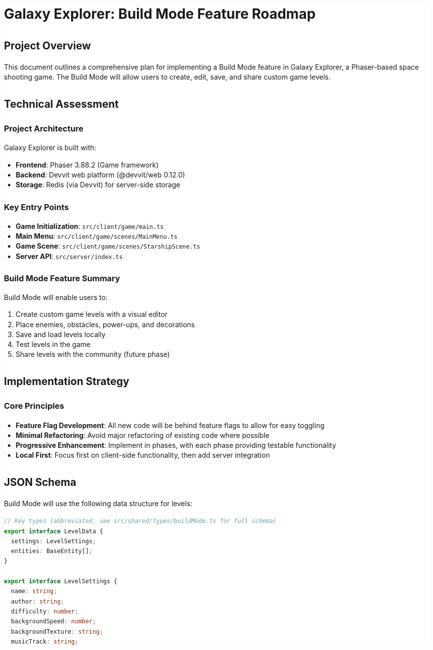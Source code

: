 # Galaxy Explorer: Build Mode Feature Roadmap

## Project Overview

This document outlines a comprehensive plan for implementing a Build Mode feature in Galaxy Explorer, a Phaser-based space shooting game. The Build Mode will allow users to create, edit, save, and share custom game levels.

## Technical Assessment

### Project Architecture

Galaxy Explorer is built with:
- **Frontend**: Phaser 3.88.2 (Game framework)
- **Backend**: Devvit web platform (@devvit/web 0.12.0)
- **Storage**: Redis (via Devvit) for server-side storage

### Key Entry Points

- **Game Initialization**: `src/client/game/main.ts`
- **Main Menu**: `src/client/game/scenes/MainMenu.ts`
- **Game Scene**: `src/client/game/scenes/StarshipScene.ts`
- **Server API**: `src/server/index.ts`

### Build Mode Feature Summary

Build Mode will enable users to:
1. Create custom game levels with a visual editor
2. Place enemies, obstacles, power-ups, and decorations
3. Save and load levels locally
4. Test levels in the game
5. Share levels with the community (future phase)

## Implementation Strategy

### Core Principles

- **Feature Flag Development**: All new code will be behind feature flags to allow for easy toggling
- **Minimal Refactoring**: Avoid major refactoring of existing code where possible
- **Progressive Enhancement**: Implement in phases, with each phase providing testable functionality
- **Local First**: Focus first on client-side functionality, then add server integration

## JSON Schema

Build Mode will use the following data structure for levels:

```typescript
// Key types (abbreviated, see src/shared/types/buildMode.ts for full schema)
export interface LevelData {
  settings: LevelSettings;
  entities: BaseEntity[];
}

export interface LevelSettings {
  name: string;
  author: string;
  difficulty: number;
  backgroundSpeed: number;
  backgroundTexture: string;
  musicTrack: string;
```